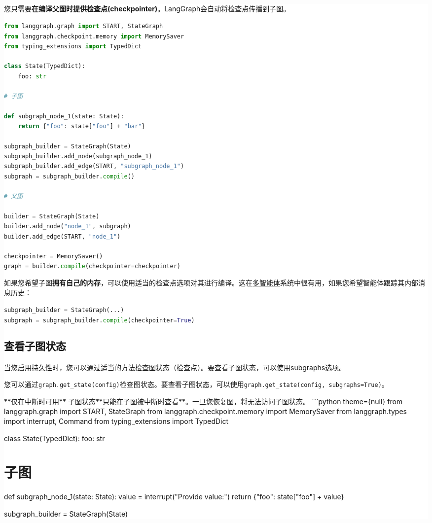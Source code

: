 您只需要**在编译父图时提供检查点(checkpointer)**。LangGraph会自动将检查点传播到子图。

```python  theme={null}
from langgraph.graph import START, StateGraph
from langgraph.checkpoint.memory import MemorySaver
from typing_extensions import TypedDict

class State(TypedDict):
    foo: str

# 子图

def subgraph_node_1(state: State):
    return {"foo": state["foo"] + "bar"}

subgraph_builder = StateGraph(State)
subgraph_builder.add_node(subgraph_node_1)
subgraph_builder.add_edge(START, "subgraph_node_1")
subgraph = subgraph_builder.compile()

# 父图

builder = StateGraph(State)
builder.add_node("node_1", subgraph)
builder.add_edge(START, "node_1")

checkpointer = MemorySaver()
graph = builder.compile(checkpointer=checkpointer)
```

如果您希望子图**拥有自己的内存**，可以使用适当的检查点选项对其进行编译。这在[多智能体](/oss/python/langchain/multi-agent)系统中很有用，如果您希望智能体跟踪其内部消息历史：

```python  theme={null}
subgraph_builder = StateGraph(...)
subgraph = subgraph_builder.compile(checkpointer=True)
```

## 查看子图状态

当您启用[持久性](/oss/python/langgraph/persistence)时，您可以通过适当的方法[检查图状态](/oss/python/langgraph/persistence#checkpoints)（检查点）。要查看子图状态，可以使用subgraphs选项。

您可以通过`graph.get_state(config)`检查图状态。要查看子图状态，可以使用`graph.get_state(config, subgraphs=True)`。

<Warning>
  **仅在中断时可用**
  子图状态**只能在子图被中断时查看**。一旦您恢复图，将无法访问子图状态。
</Warning>

<Accordion title="查看中断的子图状态">
  ```python  theme={null}
  from langgraph.graph import START, StateGraph
  from langgraph.checkpoint.memory import MemorySaver
  from langgraph.types import interrupt, Command
  from typing_extensions import TypedDict

  class State(TypedDict):
      foo: str

  # 子图

  def subgraph_node_1(state: State):
      value = interrupt("Provide value:")
      return {"foo": state["foo"] + value}

  subgraph_builder = StateGraph(State)
  ```